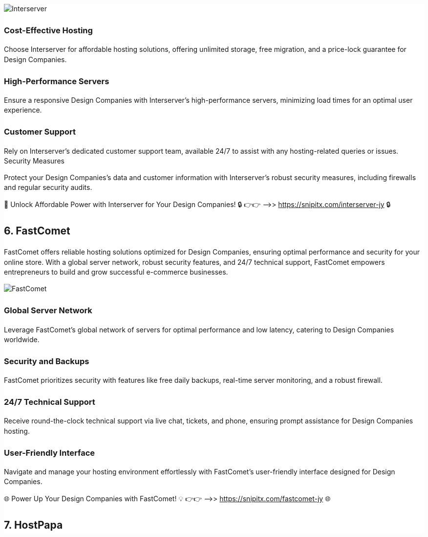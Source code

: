 ![Interserver](https://i.imgur.com/OM5dOEW.jpeg "Interserver Hosting")

### Cost-Effective Hosting
Choose Interserver for affordable hosting solutions, offering unlimited storage, free migration, and a price-lock guarantee for Design Companies.

### High-Performance Servers
Ensure a responsive Design Companies with Interserver’s high-performance servers, minimizing load times for an optimal user experience.

### Customer Support
Rely on Interserver’s dedicated customer support team, available 24/7 to assist with any hosting-related queries or issues.
Security Measures

Protect your Design Companies’s data and customer information with Interserver’s robust security measures, including firewalls and regular security audits.

💸 Unlock Affordable Power with Interserver for Your Design Companies! 🔒
👉👉 -->> https://snipitx.com/interserver-jy 🔒

## 6. FastComet

FastComet offers reliable hosting solutions optimized for Design Companies, ensuring optimal performance and security for your online store. With a global server network, robust security features, and 24/7 technical support, FastComet empowers entrepreneurs to build and grow successful e-commerce businesses.

![FastComet](https://i.imgur.com/7qgXuWp.png "FastComet Hosting")

### Global Server Network
Leverage FastComet’s global network of servers for optimal performance and low latency, catering to Design Companies worldwide.

### Security and Backups
FastComet prioritizes security with features like free daily backups, real-time server monitoring, and a robust firewall.

### 24/7 Technical Support
Receive round-the-clock technical support via live chat, tickets, and phone, ensuring prompt assistance for Design Companies hosting.

### User-Friendly Interface
Navigate and manage your hosting environment effortlessly with FastComet’s user-friendly interface designed for Design Companies.

🌐 Power Up Your Design Companies with FastComet! 💡
👉👉 -->> https://snipitx.com/fastcomet-jy 🌐

## 7. HostPapa

